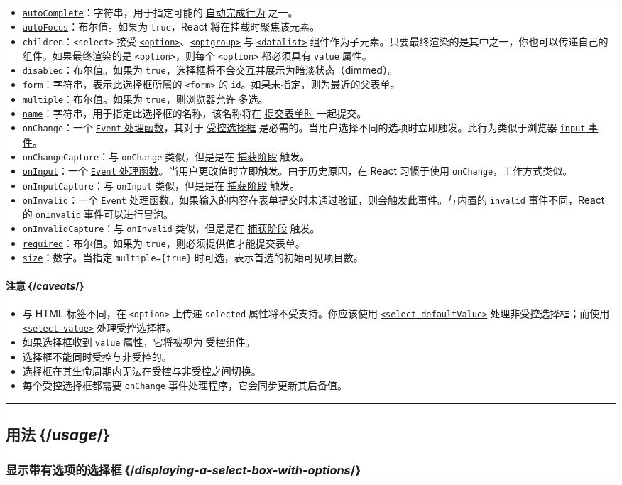 * [`autoComplete`](https://developer.mozilla.org/en-US/docs/Web/HTML/Element/select#attr-autocomplete)：字符串，用于指定可能的 [自动完成行为](https://developer.mozilla.org/en-US/docs/Web/HTML/Attributes/autocomplete#values) 之一。
* [`autoFocus`](https://developer.mozilla.org/en-US/docs/Web/HTML/Element/select#attr-autofocus)：布尔值。如果为 `true`，React 将在挂载时聚焦该元素。
* `children`：`<select>` 接受 [`<option>`](https://developer.mozilla.org/en-US/docs/Web/HTML/Element/option)、[`<optgroup>`](https://developer.mozilla.org/en-US/docs/Web/HTML/Element/optgroup) 与 [`<datalist>`](https://developer.mozilla.org/en-US/docs/Web/HTML/Element/optgroup) 组件作为子元素。只要最终渲染的是其中之一，你也可以传递自己的组件。如果最终渲染的是 `<option>`，则每个 `<option>` 都必须具有 `value` 属性。
* [`disabled`](https://developer.mozilla.org/en-US/docs/Web/HTML/Element/select#attr-disabled)：布尔值。如果为 `true`，选择框将不会交互并展示为暗淡状态（dimmed）。
* [`form`](https://developer.mozilla.org/en-US/docs/Web/HTML/Element/select#attr-form)：字符串，表示此选择框所属的 `<form>` 的 `id`。如果未指定，则为最近的父表单。
* [`multiple`](https://developer.mozilla.org/en-US/docs/Web/HTML/Element/select#attr-multiple)：布尔值。如果为 `true`，则浏览器允许 [多选](#enabling-multiple-selection)。
* [`name`](https://developer.mozilla.org/en-US/docs/Web/HTML/Element/select#attr-name)：字符串，用于指定此选择框的名称，该名称将在 [提交表单时](#reading-the-select-box-value-when-submitting-a-form) 一起提交。
* `onChange`：一个 [`Event` 处理函数](/reference/react-dom/components/common#event-handler)，其对于 [受控选择框](#controlling-a-select-box-with-a-state-variable) 是必需的。当用户选择不同的选项时立即触发。此行为类似于浏览器 [`input` 事件](https://developer.mozilla.org/en-US/docs/Web/API/HTMLElement/input_event)。
* `onChangeCapture`：与 `onChange` 类似，但是是在 [捕获阶段](/learn/responding-to-events#capture-phase-events) 触发。
* [`onInput`](https://developer.mozilla.org/en-US/docs/Web/API/HTMLElement/input_event)：一个 [`Event` 处理函数](/reference/react-dom/components/common#event-handler)。当用户更改值时立即触发。由于历史原因，在 React 习惯于使用 `onChange`，工作方式类似。
* `onInputCapture`：与 `onInput` 类似，但是是在 [捕获阶段](/learn/responding-to-events#capture-phase-events) 触发。
* [`onInvalid`](https://developer.mozilla.org/en-US/docs/Web/API/HTMLInputElement/invalid_event)：一个 [`Event` 处理函数](/reference/react-dom/components/common#event-handler)。如果输入的内容在表单提交时未通过验证，则会触发此事件。与内置的 `invalid` 事件不同，React 的 `onInvalid` 事件可以进行冒泡。
* `onInvalidCapture`：与 `onInvalid` 类似，但是是在 [捕获阶段](/learn/responding-to-events#capture-phase-events) 触发。
* [`required`](https://developer.mozilla.org/en-US/docs/Web/HTML/Element/select#attr-required)：布尔值。如果为 `true`，则必须提供值才能提交表单。
* [`size`](https://developer.mozilla.org/en-US/docs/Web/HTML/Element/select#attr-size)：数字。当指定 `multiple={true}` 时可选，表示首选的初始可见项目数。

#### 注意 {/*caveats*/}

- 与 HTML 标签不同，在 `<option>` 上传递 `selected` 属性将不受支持。你应该使用 [`<select defaultValue>`](#providing-an-initially-selected-option) 处理非受控选择框；而使用 [`<select value>`](#controlling-a-select-box-with-a-state-variable) 处理受控选择框。
- 如果选择框收到 `value` 属性，它将被视为 [受控组件](#controlling-a-select-box-with-a-state-variable)。
- 选择框不能同时受控与非受控的。
- 选择框在其生命周期内无法在受控与非受控之间切换。
- 每个受控选择框都需要 `onChange` 事件处理程序，它会同步更新其后备值。

---

## 用法 {/*usage*/}

### 显示带有选项的选择框 {/*displaying-a-select-box-with-options*/}
